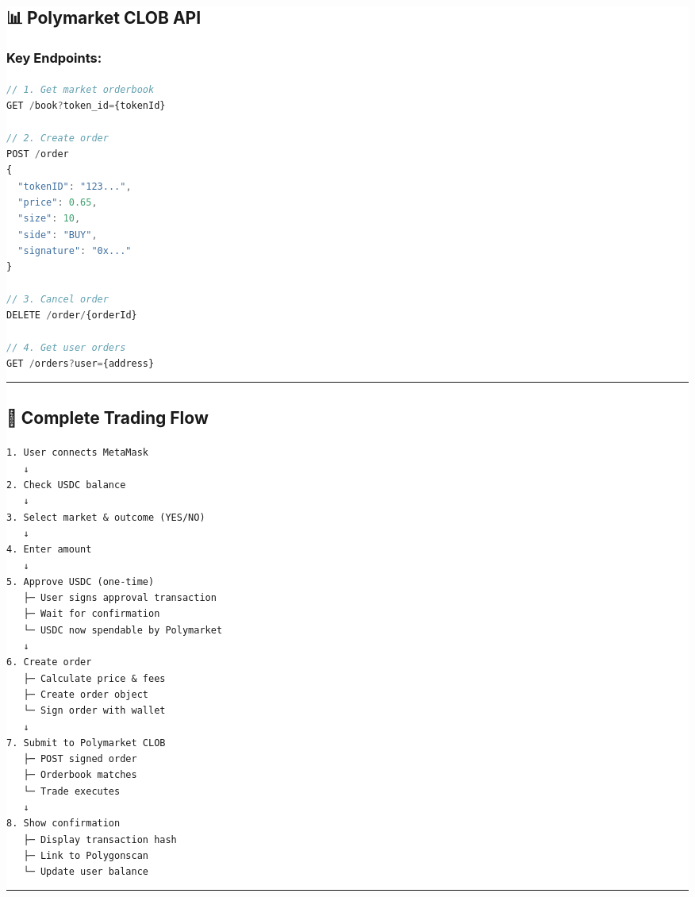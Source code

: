 
## 📊 Polymarket CLOB API

### Key Endpoints:

```typescript
// 1. Get market orderbook
GET /book?token_id={tokenId}

// 2. Create order
POST /order
{
  "tokenID": "123...",
  "price": 0.65,
  "size": 10,
  "side": "BUY",
  "signature": "0x..."
}

// 3. Cancel order
DELETE /order/{orderId}

// 4. Get user orders
GET /orders?user={address}
```

---

## 🎯 Complete Trading Flow

```
1. User connects MetaMask
   ↓
2. Check USDC balance
   ↓
3. Select market & outcome (YES/NO)
   ↓
4. Enter amount
   ↓
5. Approve USDC (one-time)
   ├─ User signs approval transaction
   ├─ Wait for confirmation
   └─ USDC now spendable by Polymarket
   ↓
6. Create order
   ├─ Calculate price & fees
   ├─ Create order object
   └─ Sign order with wallet
   ↓
7. Submit to Polymarket CLOB
   ├─ POST signed order
   ├─ Orderbook matches
   └─ Trade executes
   ↓
8. Show confirmation
   ├─ Display transaction hash
   ├─ Link to Polygonscan
   └─ Update user balance
```

---